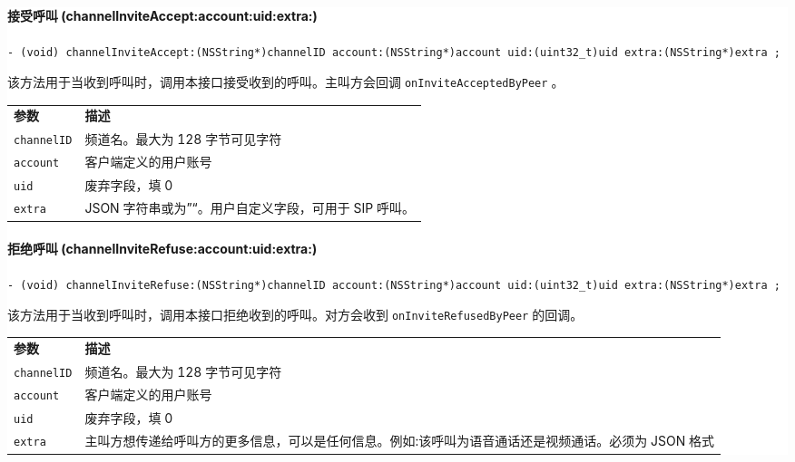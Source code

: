 

#### <a name="channelinviteaccept-mac"></a>接受呼叫 \(channelInviteAccept:account:uid:extra:\)

```
- (void) channelInviteAccept:(NSString*)channelID account:(NSString*)account uid:(uint32_t)uid extra:(NSString*)extra ;
```

该方法用于当收到呼叫时，调用本接口接受收到的呼叫。主叫方会回调 <code>onInviteAcceptedByPeer</code> 。

<table>
<colgroup>
<col/>
<col/>
</colgroup>
<tbody>
<tr><td><strong>参数</strong></td>
<td><strong>描述</strong></td>
</tr>
<tr><td><code>channelID</code></td>
<td>频道名。最大为 128 字节可见字符</td>
</tr>
<tr><td><code>account</code></td>
<td>客户端定义的用户账号</td>
</tr>
<tr><td><code>uid</code></td>
<td>废弃字段，填 0</td>
</tr>
<tr><td><code>extra</code></td>
<td>JSON 字符串或为”“。用户自定义字段，可用于 SIP 呼叫。</td>
</tr>
</tbody>
</table>



#### <a name="channelinviterefuse-mac"></a>拒绝呼叫 \(channelInviteRefuse:account:uid:extra:\)

```
- (void) channelInviteRefuse:(NSString*)channelID account:(NSString*)account uid:(uint32_t)uid extra:(NSString*)extra ;
```

该方法用于当收到呼叫时，调用本接口拒绝收到的呼叫。对方会收到 <code>onInviteRefusedByPeer</code> 的回调。

<table>
<colgroup>
<col/>
<col/>
</colgroup>
<tbody>
<tr><td><strong>参数</strong></td>
<td><strong>描述</strong></td>
</tr>
<tr><td><code>channelID</code></td>
<td>频道名。最大为 128 字节可见字符</td>
</tr>
<tr><td><code>account</code></td>
<td>客户端定义的用户账号</td>
</tr>
<tr><td><code>uid</code></td>
<td>废弃字段，填 0</td>
</tr>
<tr><td><code>extra</code></td>
<td>主叫方想传递给呼叫方的更多信息，可以是任何信息。例如:该呼叫为语音通话还是视频通话。必须为 JSON 格式</td>